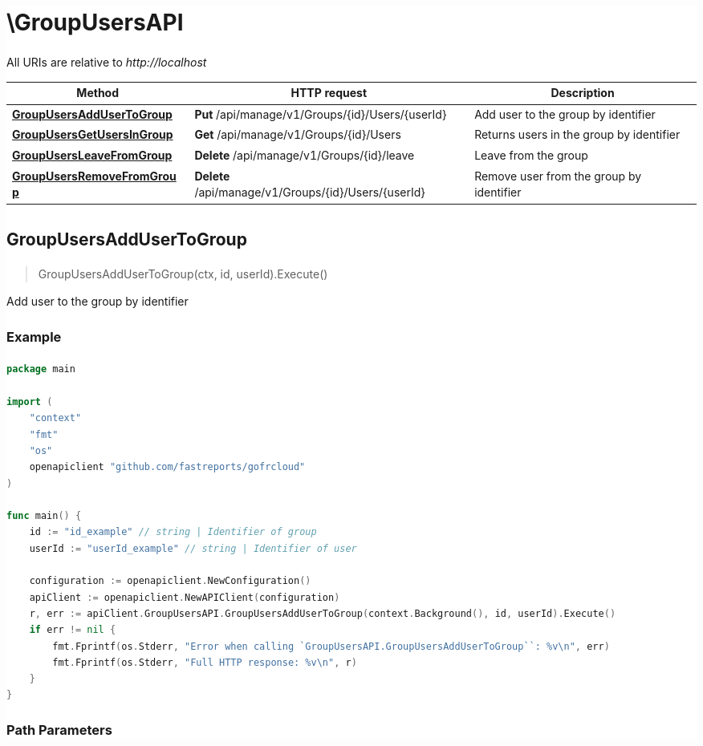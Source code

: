 # \GroupUsersAPI

All URIs are relative to *http://localhost*

Method | HTTP request | Description
------------- | ------------- | -------------
[**GroupUsersAddUserToGroup**](GroupUsersAPI.md#GroupUsersAddUserToGroup) | **Put** /api/manage/v1/Groups/{id}/Users/{userId} | Add user to the group by identifier
[**GroupUsersGetUsersInGroup**](GroupUsersAPI.md#GroupUsersGetUsersInGroup) | **Get** /api/manage/v1/Groups/{id}/Users | Returns users in the group by identifier
[**GroupUsersLeaveFromGroup**](GroupUsersAPI.md#GroupUsersLeaveFromGroup) | **Delete** /api/manage/v1/Groups/{id}/leave | Leave from the group
[**GroupUsersRemoveFromGroup**](GroupUsersAPI.md#GroupUsersRemoveFromGroup) | **Delete** /api/manage/v1/Groups/{id}/Users/{userId} | Remove user from the group by identifier



## GroupUsersAddUserToGroup

> GroupUsersAddUserToGroup(ctx, id, userId).Execute()

Add user to the group by identifier

### Example

```go
package main

import (
	"context"
	"fmt"
	"os"
	openapiclient "github.com/fastreports/gofrcloud"
)

func main() {
	id := "id_example" // string | Identifier of group
	userId := "userId_example" // string | Identifier of user

	configuration := openapiclient.NewConfiguration()
	apiClient := openapiclient.NewAPIClient(configuration)
	r, err := apiClient.GroupUsersAPI.GroupUsersAddUserToGroup(context.Background(), id, userId).Execute()
	if err != nil {
		fmt.Fprintf(os.Stderr, "Error when calling `GroupUsersAPI.GroupUsersAddUserToGroup``: %v\n", err)
		fmt.Fprintf(os.Stderr, "Full HTTP response: %v\n", r)
	}
}
```

### Path Parameters
